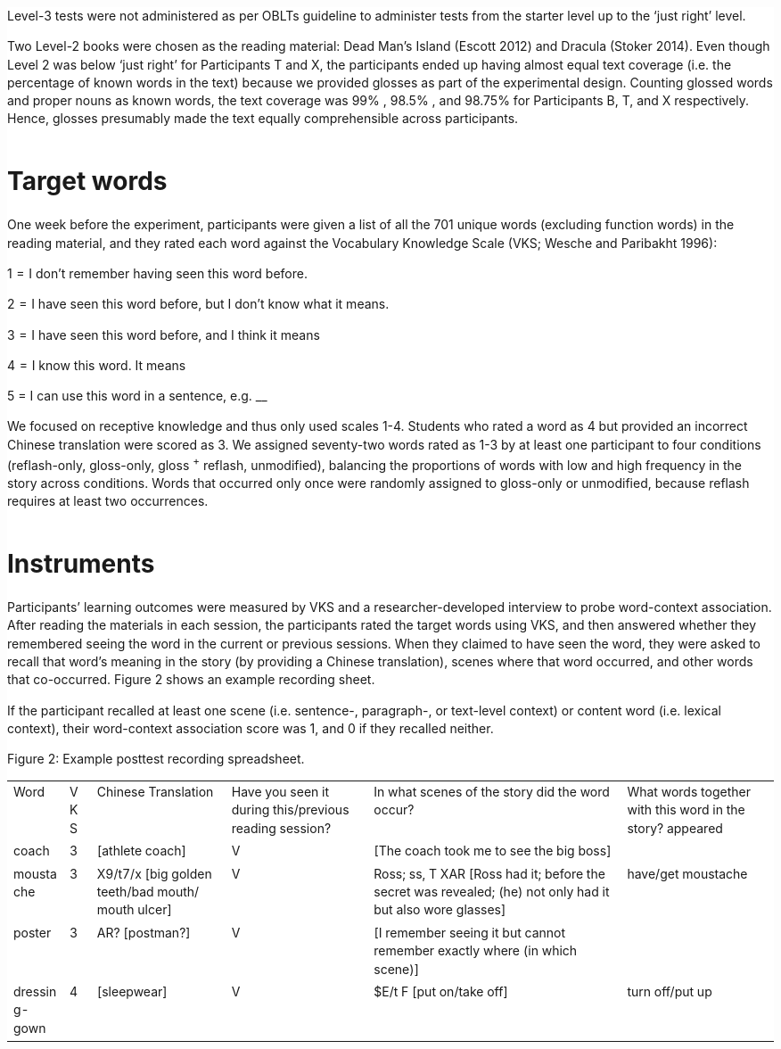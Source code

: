 Level-3 tests were not administered as per OBLTs guideline to administer tests from the starter level up to the ‘just right’ level.

Two Level-2 books were chosen as the reading material: Dead Man’s Island (Escott 2012) and Dracula (Stoker 2014). Even though Level 2 was below ‘just right’ for Participants T and X, the participants ended up having almost equal text coverage (i.e. the percentage of known words in the text) because we provided glosses as part of the experimental design. Counting glossed words and proper nouns as known words, the text coverage was $9 9 \%$ , $9 8 . 5 \%$ , and $9 8 . 7 5 \%$ for Participants B, T, and X respectively. Hence, glosses presumably made the text equally comprehensible across participants.

# Target words

One week before the experiment, participants were given a list of all the 701 unique words (excluding function words) in the reading material, and they rated each word against the Vocabulary Knowledge Scale (VKS; Wesche and Paribakht 1996):

$1 = \mathrm { I }$ don’t remember having seen this word before.

$2 = \mathrm { I }$ have seen this word before, but I don’t know what it means.

$3 = \mathrm { I }$ have seen this word before, and I think it means

$4 = \mathrm { I }$ know this word. It means

5 = I can use this word in a sentence, e.g. __

We focused on receptive knowledge and thus only used scales 1-4. Students who rated a word as 4 but provided an incorrect Chinese translation were scored as 3. We assigned seventy-two words rated as 1-3 by at least one participant to four conditions (reflash-only, gloss-only, gloss $^ +$ reflash, unmodified), balancing the proportions of words with low and high frequency in the story across conditions. Words that occurred only once were randomly assigned to gloss-only or unmodified, because reflash requires at least two occurrences.

# Instruments

Participants’ learning outcomes were measured by VKS and a researcher-developed interview to probe word-context association. After reading the materials in each session, the participants rated the target words using VKS, and then answered whether they remembered seeing the word in the current or previous sessions. When they claimed to have seen the word, they were asked to recall that word’s meaning in the story (by providing a Chinese translation), scenes where that word occurred, and other words that co-occurred. Figure 2 shows an example recording sheet.

If the participant recalled at least one scene (i.e. sentence-, paragraph-, or text-level context) or content word (i.e. lexical context), their word-context association score was 1, and 0 if they recalled neither.

Figure 2: Example posttest recording spreadsheet.

<html><body><table><tr><td>Word</td><td>VKS</td><td>Chinese Translation</td><td>Have you seen it during this/previous reading session?</td><td>In what scenes of the story did the word occur?</td><td>What words together with this word in the story? appeared</td></tr><tr><td>coach</td><td>3</td><td>[athlete coach]</td><td>V</td><td>[The coach took me to see the big boss]</td><td></td></tr><tr><td>moustache</td><td>3</td><td>X9/t7/x [big golden teeth/bad mouth/ mouth ulcer]</td><td>V</td><td>Ross; ss, T XAR [Ross had it; before the secret was revealed; (he) not only had it but also wore glasses]</td><td>have/get moustache</td></tr><tr><td>poster</td><td>3</td><td>AR? [postman?]</td><td>V</td><td>[I remember seeing it but cannot remember exactly where (in which scene)]</td><td></td></tr><tr><td>dressing- gown</td><td>4</td><td>[sleepwear]</td><td>V</td><td>$E/t F [put on/take off]</td><td>turn off/put up</td></tr></table></body></html>
